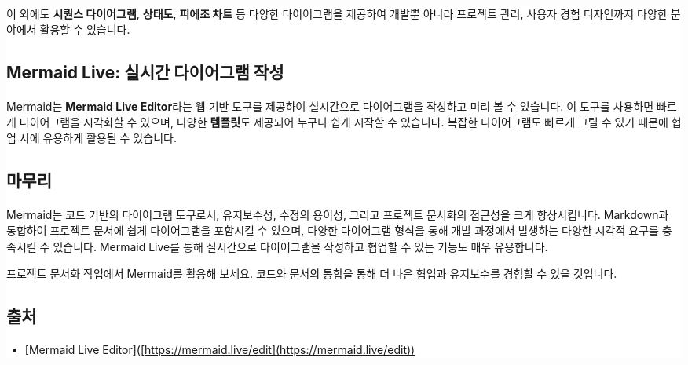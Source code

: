 ```text
```

이 외에도 **시퀀스 다이어그램**, **상태도**, **피에조 차트** 등 다양한 다이어그램을 제공하여 개발뿐 아니라 프로젝트 관리, 사용자 경험 디자인까지 다양한 분야에서 활용할 수 있습니다.

## Mermaid Live: 실시간 다이어그램 작성

Mermaid는 **Mermaid Live Editor**라는 웹 기반 도구를 제공하여 실시간으로 다이어그램을 작성하고 미리 볼 수 있습니다. 이 도구를 사용하면 빠르게 다이어그램을 시각화할 수 있으며, 다양한 **템플릿**도 제공되어 누구나 쉽게 시작할 수 있습니다. 복잡한 다이어그램도 빠르게 그릴 수 있기 때문에 협업 시에 유용하게 활용될 수 있습니다.

## 마무리

Mermaid는 코드 기반의 다이어그램 도구로서, 유지보수성, 수정의 용이성, 그리고 프로젝트 문서화의 접근성을 크게 향상시킵니다. Markdown과 통합하여 프로젝트 문서에 쉽게 다이어그램을 포함시킬 수 있으며, 다양한 다이어그램 형식을 통해 개발 과정에서 발생하는 다양한 시각적 요구를 충족시킬 수 있습니다. Mermaid Live를 통해 실시간으로 다이어그램을 작성하고 협업할 수 있는 기능도 매우 유용합니다.

프로젝트 문서화 작업에서 Mermaid를 활용해 보세요. 코드와 문서의 통합을 통해 더 나은 협업과 유지보수를 경험할 수 있을 것입니다.

## 출처

* [Mermaid Live Editor]\([https://mermaid.live/edit](https://mermaid.live/edit))
